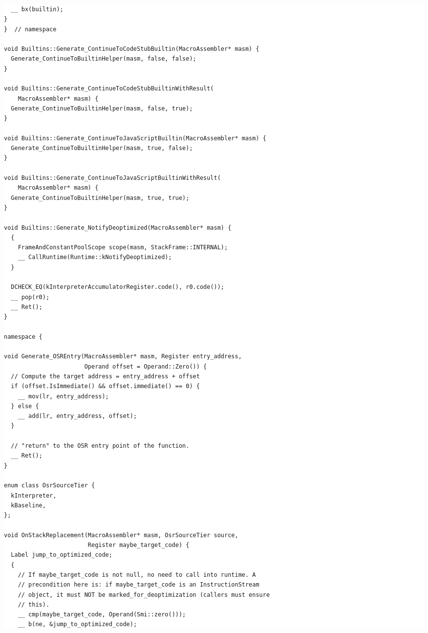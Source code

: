 ```
  __ bx(builtin);
}
}  // namespace

void Builtins::Generate_ContinueToCodeStubBuiltin(MacroAssembler* masm) {
  Generate_ContinueToBuiltinHelper(masm, false, false);
}

void Builtins::Generate_ContinueToCodeStubBuiltinWithResult(
    MacroAssembler* masm) {
  Generate_ContinueToBuiltinHelper(masm, false, true);
}

void Builtins::Generate_ContinueToJavaScriptBuiltin(MacroAssembler* masm) {
  Generate_ContinueToBuiltinHelper(masm, true, false);
}

void Builtins::Generate_ContinueToJavaScriptBuiltinWithResult(
    MacroAssembler* masm) {
  Generate_ContinueToBuiltinHelper(masm, true, true);
}

void Builtins::Generate_NotifyDeoptimized(MacroAssembler* masm) {
  {
    FrameAndConstantPoolScope scope(masm, StackFrame::INTERNAL);
    __ CallRuntime(Runtime::kNotifyDeoptimized);
  }

  DCHECK_EQ(kInterpreterAccumulatorRegister.code(), r0.code());
  __ pop(r0);
  __ Ret();
}

namespace {

void Generate_OSREntry(MacroAssembler* masm, Register entry_address,
                       Operand offset = Operand::Zero()) {
  // Compute the target address = entry_address + offset
  if (offset.IsImmediate() && offset.immediate() == 0) {
    __ mov(lr, entry_address);
  } else {
    __ add(lr, entry_address, offset);
  }

  // "return" to the OSR entry point of the function.
  __ Ret();
}

enum class OsrSourceTier {
  kInterpreter,
  kBaseline,
};

void OnStackReplacement(MacroAssembler* masm, OsrSourceTier source,
                        Register maybe_target_code) {
  Label jump_to_optimized_code;
  {
    // If maybe_target_code is not null, no need to call into runtime. A
    // precondition here is: if maybe_target_code is an InstructionStream
    // object, it must NOT be marked_for_deoptimization (callers must ensure
    // this).
    __ cmp(maybe_target_code, Operand(Smi::zero()));
    __ b(ne, &jump_to_optimized_code);
```